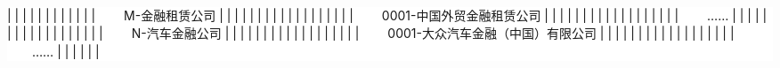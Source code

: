 |            |          |            |                |                |          |              |              |              |              |              | 　　M-金融租赁公司                                                                                                                                                                                                                                                                                                                                                                               |         |                                                                                                                                                                                                                                                                      |            |                  |                |
|            |          |            |                |                |          |              |              |              |              |              | 　　0001-中国外贸金融租赁公司                                                                                                                                                                                                                                                                                                                                                                    |         |                                                                                                                                                                                                                                                                      |            |                  |                |
|            |          |            |                |                |          |              |              |              |              |              | 　　……                                                                                                                                                                                                                                                                                                                                                                                           |         |                                                                                                                                                                                                                                                                      |            |                  |                |
|            |          |            |                |                |          |              |              |              |              |              | 　　N-汽车金融公司                                                                                                                                                                                                                                                                                                                                                                               |         |                                                                                                                                                                                                                                                                      |            |                  |                |
|            |          |            |                |                |          |              |              |              |              |              | 　　0001-大众汽车金融（中国）有限公司                                                                                                                                                                                                                                                                                                                                                            |         |                                                                                                                                                                                                                                                                      |            |                  |                |
|            |          |            |                |                |          |              |              |              |              |              | 　　……                                                                                                                                                                                                                                                                                                                                                                                           |         |                                                                                                                                                                                                                                                                      |            |                  |                |